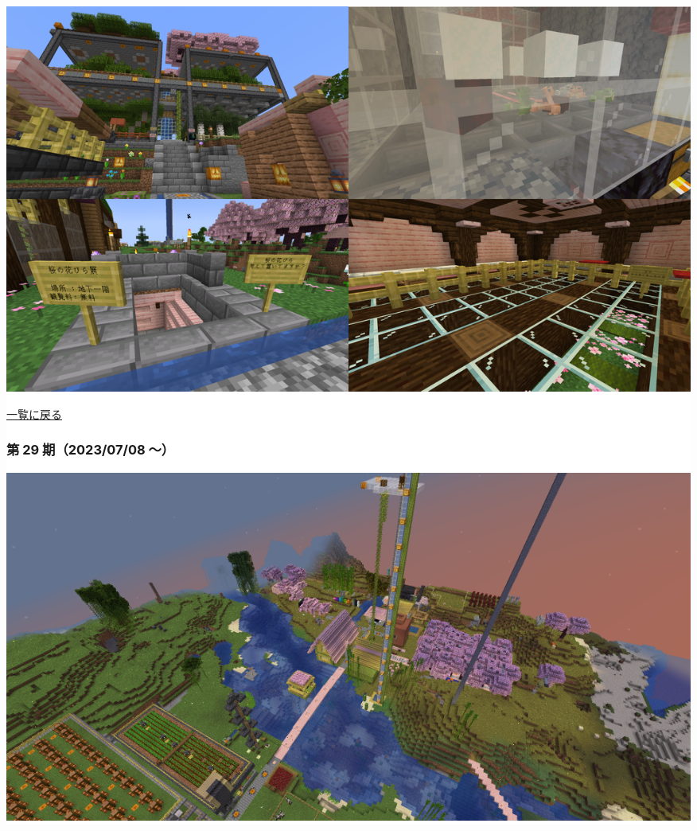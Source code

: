 ![](/img/res_2024-02-07-detail.png "第30期-詳細")

[一覧に戻る](#index)

### 第 29 期（2023/07/08 ～）

![](/img/res_2023-08-23.png "第29期-全景")
